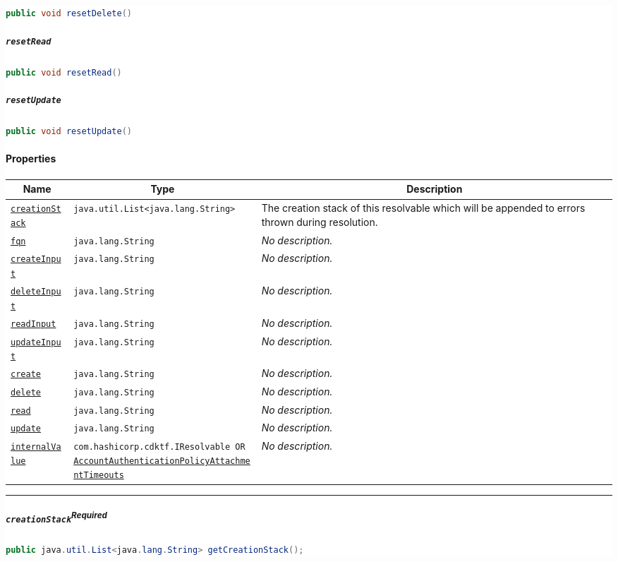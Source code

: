 ```java
public void resetDelete()
```

##### `resetRead` <a name="resetRead" id="@cdktf/provider-snowflake.accountAuthenticationPolicyAttachment.AccountAuthenticationPolicyAttachmentTimeoutsOutputReference.resetRead"></a>

```java
public void resetRead()
```

##### `resetUpdate` <a name="resetUpdate" id="@cdktf/provider-snowflake.accountAuthenticationPolicyAttachment.AccountAuthenticationPolicyAttachmentTimeoutsOutputReference.resetUpdate"></a>

```java
public void resetUpdate()
```


#### Properties <a name="Properties" id="Properties"></a>

| **Name** | **Type** | **Description** |
| --- | --- | --- |
| <code><a href="#@cdktf/provider-snowflake.accountAuthenticationPolicyAttachment.AccountAuthenticationPolicyAttachmentTimeoutsOutputReference.property.creationStack">creationStack</a></code> | <code>java.util.List<java.lang.String></code> | The creation stack of this resolvable which will be appended to errors thrown during resolution. |
| <code><a href="#@cdktf/provider-snowflake.accountAuthenticationPolicyAttachment.AccountAuthenticationPolicyAttachmentTimeoutsOutputReference.property.fqn">fqn</a></code> | <code>java.lang.String</code> | *No description.* |
| <code><a href="#@cdktf/provider-snowflake.accountAuthenticationPolicyAttachment.AccountAuthenticationPolicyAttachmentTimeoutsOutputReference.property.createInput">createInput</a></code> | <code>java.lang.String</code> | *No description.* |
| <code><a href="#@cdktf/provider-snowflake.accountAuthenticationPolicyAttachment.AccountAuthenticationPolicyAttachmentTimeoutsOutputReference.property.deleteInput">deleteInput</a></code> | <code>java.lang.String</code> | *No description.* |
| <code><a href="#@cdktf/provider-snowflake.accountAuthenticationPolicyAttachment.AccountAuthenticationPolicyAttachmentTimeoutsOutputReference.property.readInput">readInput</a></code> | <code>java.lang.String</code> | *No description.* |
| <code><a href="#@cdktf/provider-snowflake.accountAuthenticationPolicyAttachment.AccountAuthenticationPolicyAttachmentTimeoutsOutputReference.property.updateInput">updateInput</a></code> | <code>java.lang.String</code> | *No description.* |
| <code><a href="#@cdktf/provider-snowflake.accountAuthenticationPolicyAttachment.AccountAuthenticationPolicyAttachmentTimeoutsOutputReference.property.create">create</a></code> | <code>java.lang.String</code> | *No description.* |
| <code><a href="#@cdktf/provider-snowflake.accountAuthenticationPolicyAttachment.AccountAuthenticationPolicyAttachmentTimeoutsOutputReference.property.delete">delete</a></code> | <code>java.lang.String</code> | *No description.* |
| <code><a href="#@cdktf/provider-snowflake.accountAuthenticationPolicyAttachment.AccountAuthenticationPolicyAttachmentTimeoutsOutputReference.property.read">read</a></code> | <code>java.lang.String</code> | *No description.* |
| <code><a href="#@cdktf/provider-snowflake.accountAuthenticationPolicyAttachment.AccountAuthenticationPolicyAttachmentTimeoutsOutputReference.property.update">update</a></code> | <code>java.lang.String</code> | *No description.* |
| <code><a href="#@cdktf/provider-snowflake.accountAuthenticationPolicyAttachment.AccountAuthenticationPolicyAttachmentTimeoutsOutputReference.property.internalValue">internalValue</a></code> | <code>com.hashicorp.cdktf.IResolvable OR <a href="#@cdktf/provider-snowflake.accountAuthenticationPolicyAttachment.AccountAuthenticationPolicyAttachmentTimeouts">AccountAuthenticationPolicyAttachmentTimeouts</a></code> | *No description.* |

---

##### `creationStack`<sup>Required</sup> <a name="creationStack" id="@cdktf/provider-snowflake.accountAuthenticationPolicyAttachment.AccountAuthenticationPolicyAttachmentTimeoutsOutputReference.property.creationStack"></a>

```java
public java.util.List<java.lang.String> getCreationStack();
```
